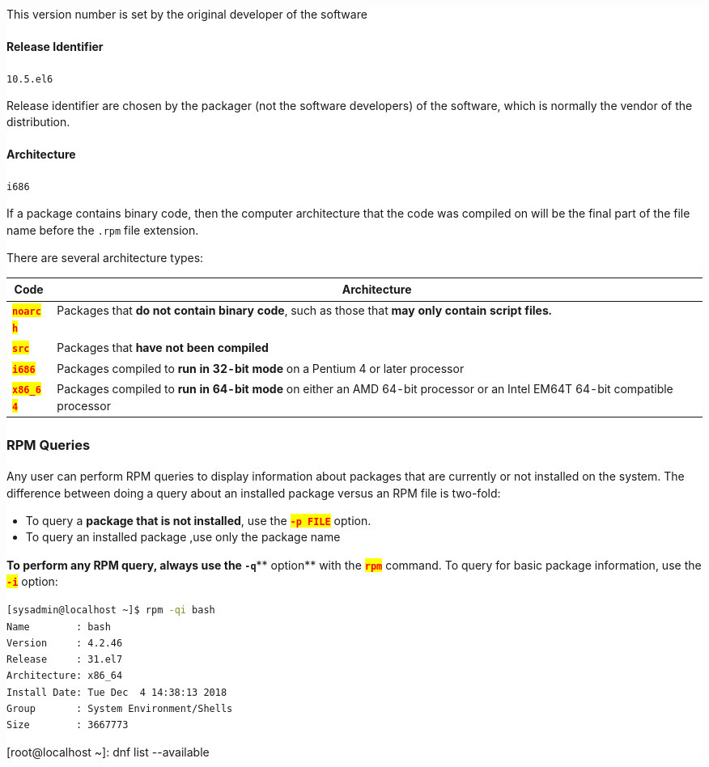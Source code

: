 This version number is set by the original developer of the software

#### Release Identifier

```
10.5.el6
```

Release identifier are chosen by the packager (not the software developers) of the software, which is normally the vendor of the distribution.

#### Architecture

```
i686
```

If a package contains binary code, then the computer architecture that the code was compiled on will be the final part of the file name before the `.rpm` file extension.

There are several architecture types:

| Code                                         | Architecture                                                                                                                |
| -------------------------------------------- | --------------------------------------------------------------------------------------------------------------------------- |
| <mark style="color:red;">**`noarch`**</mark> | Packages that **do not contain binary code**, such as those that **may only contain script files.**                         |
| <mark style="color:red;">**`src`**</mark>    | Packages that **have not been compiled**                                                                                    |
| <mark style="color:red;">**`i686`**</mark>   | Packages compiled to **run in 32-bit mode** on a Pentium 4 or later processor                                               |
| <mark style="color:red;">**`x86_64`**</mark> | Packages compiled to **run in 64-bit mode** on either an AMD 64-bit processor or an Intel EM64T 64-bit compatible processor |

### RPM Queries

Any user can perform RPM queries to display information about packages that are currently or not installed on the system. The difference between doing a query about an installed package versus an RPM file is two-fold:

* To query a **package that is not installed**, use the <mark style="color:red;">**`-p FILE`**</mark> option.
* To query an installed package ,use only the package name

**To perform any RPM query, always use the **<mark style="color:red;">**`-q`**</mark>** option** with the <mark style="color:red;">**`rpm`**</mark> command. To query for basic package information, use the <mark style="color:red;">**`-i`**</mark> option:

```bash
[sysadmin@localhost ~]$ rpm -qi bash
Name        : bash
Version     : 4.2.46
Release     : 31.el7
Architecture: x86_64
Install Date: Tue Dec  4 14:38:13 2018
Group       : System Environment/Shells
Size        : 3667773
```


[root@localhost ~]: dnf list --available